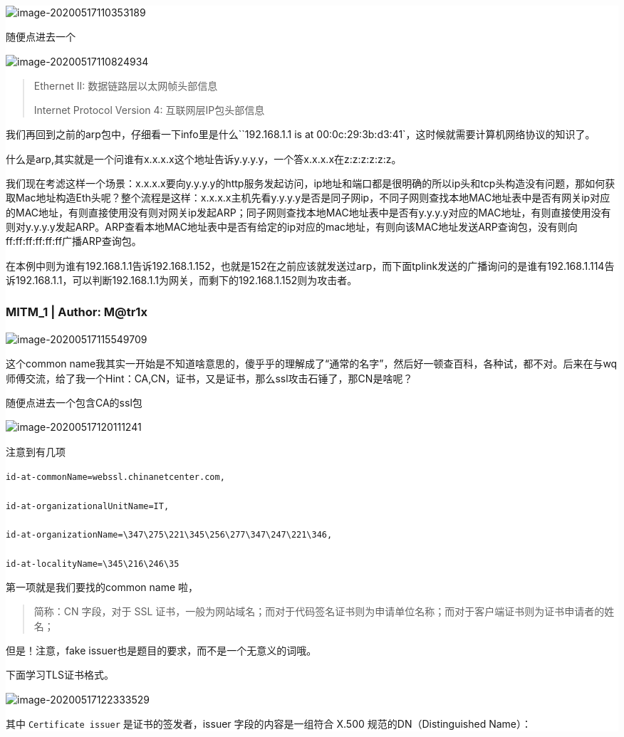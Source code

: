 ![image-20200517110353189](https://image.hackerjerry.top/mini_l-ctf_wp-6.png)

随便点进去一个

![image-20200517110824934](https://image.hackerjerry.top/mini_l-ctf_wp-7.png)

>  Ethernet II: 数据链路层以太网帧头部信息
>
>  Internet Protocol Version 4: 互联网层IP包头部信息

我们再回到之前的arp包中，仔细看一下info里是什么``192.168.1.1 is at 00:0c:29:3b:d3:41`，这时候就需要计算机网络协议的知识了。

什么是arp,其实就是一个问谁有x.x.x.x这个地址告诉y.y.y.y，一个答x.x.x.x在z:z:z:z:z:z。

我们现在考滤这样一个场景：x.x.x.x要向y.y.y.y的http服务发起访问，ip地址和端口都是很明确的所以ip头和tcp头构造没有问题，那如何获取Mac地址构造Eth头呢？整个流程是这样：x.x.x.x主机先看y.y.y.y是否是同子网ip，不同子网则查找本地MAC地址表中是否有网关ip对应的MAC地址，有则直接使用没有则对网关ip发起ARP；同子网则查找本地MAC地址表中是否有y.y.y.y对应的MAC地址，有则直接使用没有则对y.y.y.y发起ARP。ARP查看本地MAC地址表中是否有给定的ip对应的mac地址，有则向该MAC地址发送ARP查询包，没有则向ff:ff:ff:ff:ff:ff广播ARP查询包。

在本例中则为谁有192.168.1.1告诉192.168.1.152，也就是152在之前应该就发送过arp，而下面tplink发送的广播询问的是谁有192.168.1.114告诉192.168.1.1，可以判断192.168.1.1为网关，而剩下的192.168.1.152则为攻击者。

### MITM_1 | Author: M@tr1x
![image-20200517115549709](https://image.hackerjerry.top/mini_l-ctf_wp-8.png)



这个common name我其实一开始是不知道啥意思的，傻乎乎的理解成了“通常的名字”，然后好一顿查百科，各种试，都不对。后来在与wq师傅交流，给了我一个Hint：CA,CN，证书，又是证书，那么ssl攻击石锤了，那CN是啥呢？

随便点进去一个包含CA的ssl包

![image-20200517120111241](https://image.hackerjerry.top/mini_l-ctf_wp-9.png)

注意到有几项

```
id-at-commonName=webssl.chinanetcenter.com,

id-at-organizationalUnitName=IT,

id-at-organizationName=\347\275\221\345\256\277\347\247\221\346,

id-at-localityName=\345\216\246\35
```

第一项就是我们要找的common name 啦，

> 简称：CN 字段，对于 SSL 证书，一般为网站域名；而对于代码签名证书则为申请单位名称；而对于客户端证书则为证书申请者的姓名；

但是！注意，fake issuer也是题目的要求，而不是一个无意义的词哦。

下面学习TLS证书格式。

![image-20200517122333529](https://image.hackerjerry.top/mini_l-ctf_wp-10.png)

其中 `Certificate issuer` 是证书的签发者，issuer 字段的内容是一组符合 X.500 规范的DN（Distinguished Name）：
